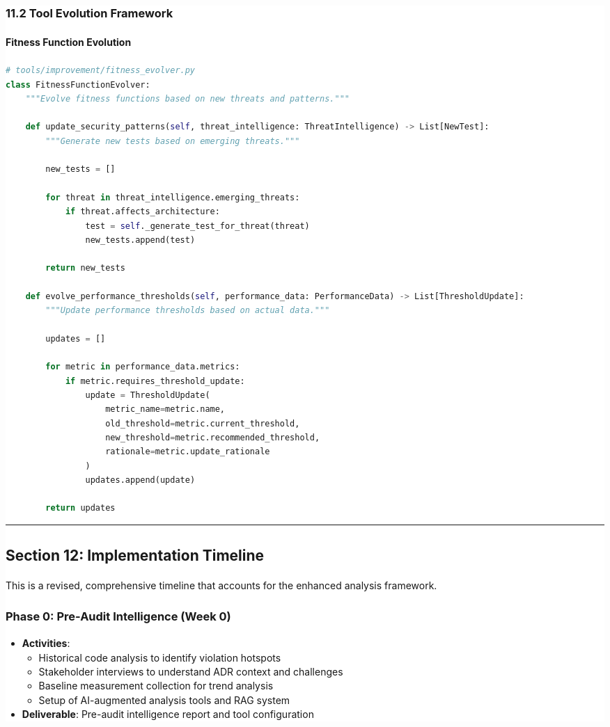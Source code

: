### **11.2 Tool Evolution Framework**

#### **Fitness Function Evolution**
```python
# tools/improvement/fitness_evolver.py
class FitnessFunctionEvolver:
    """Evolve fitness functions based on new threats and patterns."""

    def update_security_patterns(self, threat_intelligence: ThreatIntelligence) -> List[NewTest]:
        """Generate new tests based on emerging threats."""

        new_tests = []

        for threat in threat_intelligence.emerging_threats:
            if threat.affects_architecture:
                test = self._generate_test_for_threat(threat)
                new_tests.append(test)

        return new_tests

    def evolve_performance_thresholds(self, performance_data: PerformanceData) -> List[ThresholdUpdate]:
        """Update performance thresholds based on actual data."""

        updates = []

        for metric in performance_data.metrics:
            if metric.requires_threshold_update:
                update = ThresholdUpdate(
                    metric_name=metric.name,
                    old_threshold=metric.current_threshold,
                    new_threshold=metric.recommended_threshold,
                    rationale=metric.update_rationale
                )
                updates.append(update)

        return updates
```

---

## **Section 12: Implementation Timeline**

This is a revised, comprehensive timeline that accounts for the enhanced analysis framework.

### **Phase 0: Pre-Audit Intelligence (Week 0)**
* **Activities**:
  * Historical code analysis to identify violation hotspots
  * Stakeholder interviews to understand ADR context and challenges
  * Baseline measurement collection for trend analysis
  * Setup of AI-augmented analysis tools and RAG system
* **Deliverable**: Pre-audit intelligence report and tool configuration
